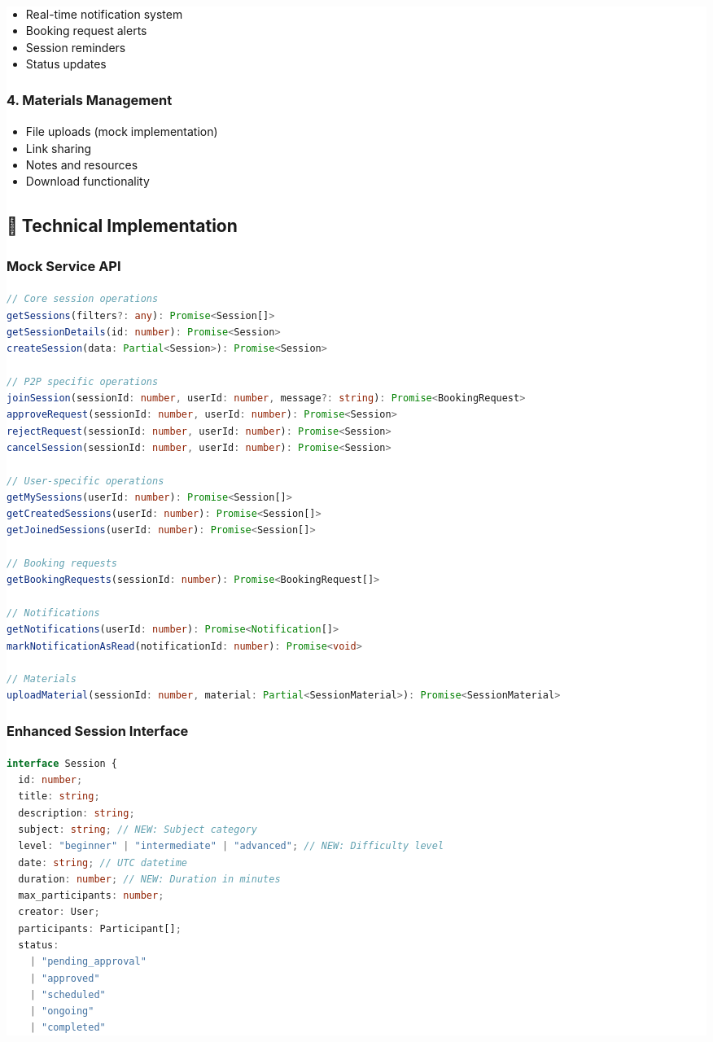 - Real-time notification system
- Booking request alerts
- Session reminders
- Status updates

### 4. Materials Management

- File uploads (mock implementation)
- Link sharing
- Notes and resources
- Download functionality

## 🔧 Technical Implementation

### Mock Service API

```typescript
// Core session operations
getSessions(filters?: any): Promise<Session[]>
getSessionDetails(id: number): Promise<Session>
createSession(data: Partial<Session>): Promise<Session>

// P2P specific operations
joinSession(sessionId: number, userId: number, message?: string): Promise<BookingRequest>
approveRequest(sessionId: number, userId: number): Promise<Session>
rejectRequest(sessionId: number, userId: number): Promise<Session>
cancelSession(sessionId: number, userId: number): Promise<Session>

// User-specific operations
getMySessions(userId: number): Promise<Session[]>
getCreatedSessions(userId: number): Promise<Session[]>
getJoinedSessions(userId: number): Promise<Session[]>

// Booking requests
getBookingRequests(sessionId: number): Promise<BookingRequest[]>

// Notifications
getNotifications(userId: number): Promise<Notification[]>
markNotificationAsRead(notificationId: number): Promise<void>

// Materials
uploadMaterial(sessionId: number, material: Partial<SessionMaterial>): Promise<SessionMaterial>
```

### Enhanced Session Interface

```typescript
interface Session {
  id: number;
  title: string;
  description: string;
  subject: string; // NEW: Subject category
  level: "beginner" | "intermediate" | "advanced"; // NEW: Difficulty level
  date: string; // UTC datetime
  duration: number; // NEW: Duration in minutes
  max_participants: number;
  creator: User;
  participants: Participant[];
  status:
    | "pending_approval"
    | "approved"
    | "scheduled"
    | "ongoing"
    | "completed"
```